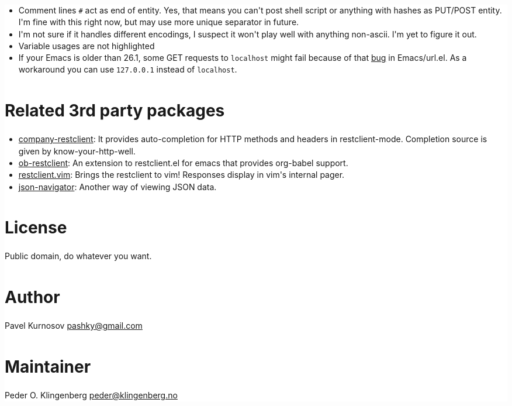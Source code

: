 - Comment lines `#` act as end of entity. Yes, that means you can't post shell script or anything with hashes as PUT/POST entity. I'm fine with this right now,
but may use more unique separator in future.
- I'm not sure if it handles different encodings, I suspect it won't play well with anything non-ascii. I'm yet to figure it out.
- Variable usages are not highlighted
- If your Emacs is older than 26.1, some GET requests to `localhost` might fail because of that
  [bug](http://debbugs.gnu.org/cgi/bugreport.cgi?bug=17976) in Emacs/url.el. As a workaround you can use `127.0.0.1` instead
  of `localhost`.

# Related 3rd party packages

- [company-restclient](https://github.com/iquiw/company-restclient): It provides auto-completion for HTTP methods and headers in restclient-mode. Completion source is given by know-your-http-well.
- [ob-restclient](https://github.com/alf/ob-restclient.el): An extension to restclient.el for emacs that provides org-babel support.
- [restclient.vim](https://github.com/bounceme/restclient.vim): Brings the restclient to vim! Responses display in vim's internal pager.
- [json-navigator](https://github.com/DamienCassou/json-navigator): Another way of viewing JSON data.

# License

Public domain, do whatever you want.

# Author

Pavel Kurnosov <pashky@gmail.com>

# Maintainer

Peder O. Klingenberg <peder@klingenberg.no>
